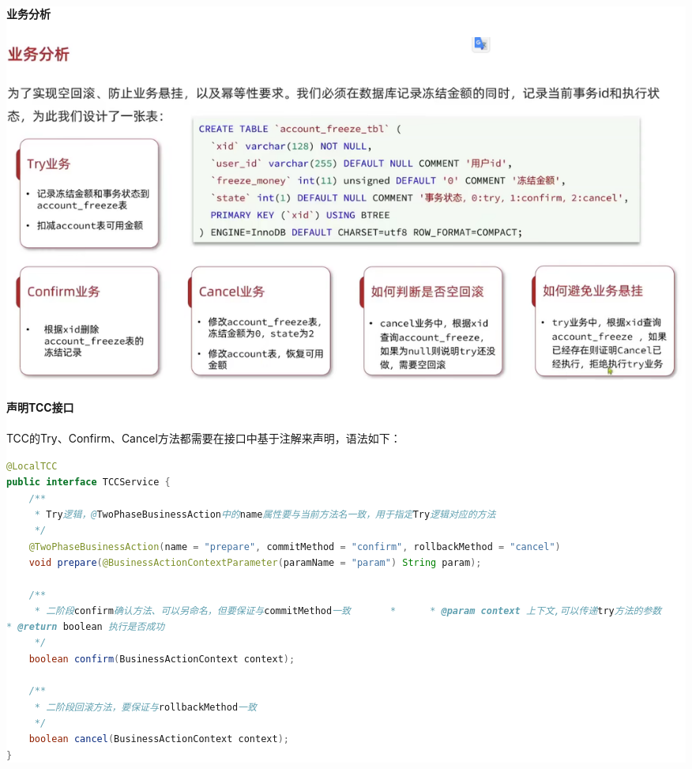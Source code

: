 #### 业务分析

![image-20211023154042887](seate/image-20211023154042887.png)



#### 声明TCC接口

TCC的Try、Confirm、Cancel方法都需要在接口中基于注解来声明，语法如下：



```java
@LocalTCC
public interface TCCService {
    /**
     * Try逻辑，@TwoPhaseBusinessAction中的name属性要与当前方法名一致，用于指定Try逻辑对应的方法
     */
    @TwoPhaseBusinessAction(name = "prepare", commitMethod = "confirm", rollbackMethod = "cancel")
    void prepare(@BusinessActionContextParameter(paramName = "param") String param);

    /**
     * 二阶段confirm确认方法、可以另命名，但要保证与commitMethod一致       *      * @param context 上下文,可以传递try方法的参数      * @return boolean 执行是否成功
     */
    boolean confirm(BusinessActionContext context);

    /**
     * 二阶段回滚方法，要保证与rollbackMethod一致
     */
    boolean cancel(BusinessActionContext context);
}
```
